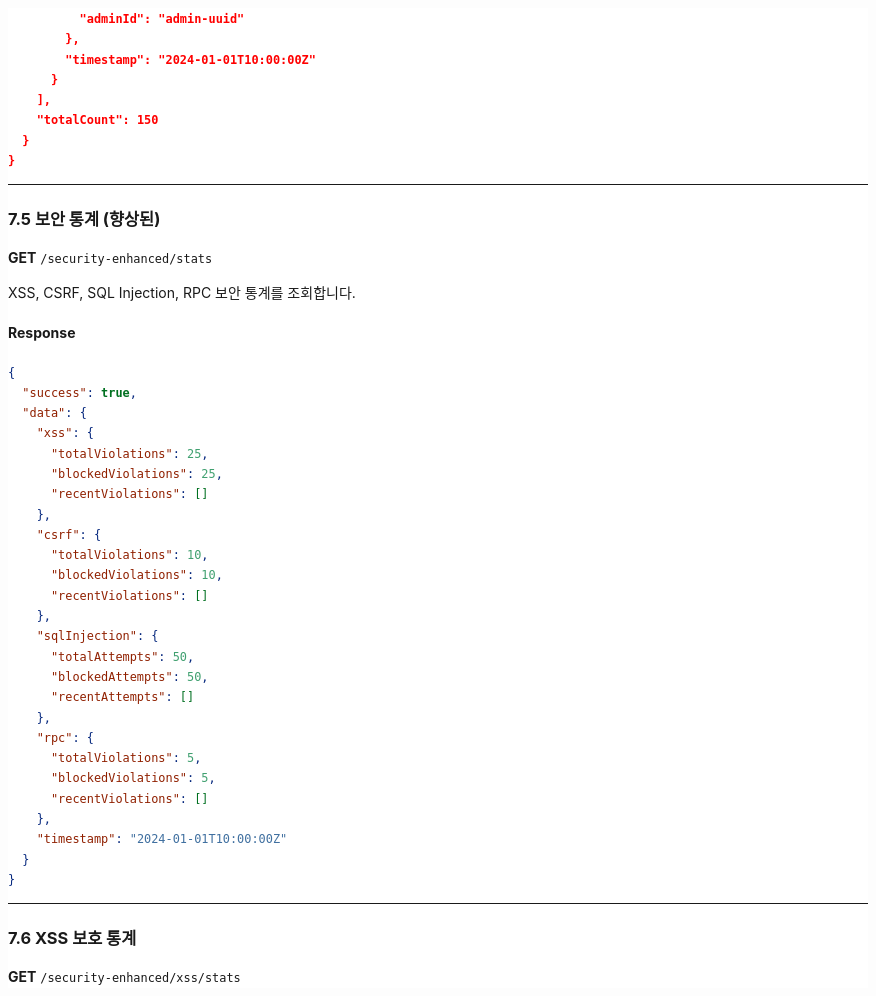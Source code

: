 ```json
          "adminId": "admin-uuid"
        },
        "timestamp": "2024-01-01T10:00:00Z"
      }
    ],
    "totalCount": 150
  }
}
```

---

### 7.5 보안 통계 (향상된)
**GET** `/security-enhanced/stats`

XSS, CSRF, SQL Injection, RPC 보안 통계를 조회합니다.

#### Response
```json
{
  "success": true,
  "data": {
    "xss": {
      "totalViolations": 25,
      "blockedViolations": 25,
      "recentViolations": []
    },
    "csrf": {
      "totalViolations": 10,
      "blockedViolations": 10,
      "recentViolations": []
    },
    "sqlInjection": {
      "totalAttempts": 50,
      "blockedAttempts": 50,
      "recentAttempts": []
    },
    "rpc": {
      "totalViolations": 5,
      "blockedViolations": 5,
      "recentViolations": []
    },
    "timestamp": "2024-01-01T10:00:00Z"
  }
}
```

---

### 7.6 XSS 보호 통계
**GET** `/security-enhanced/xss/stats`
